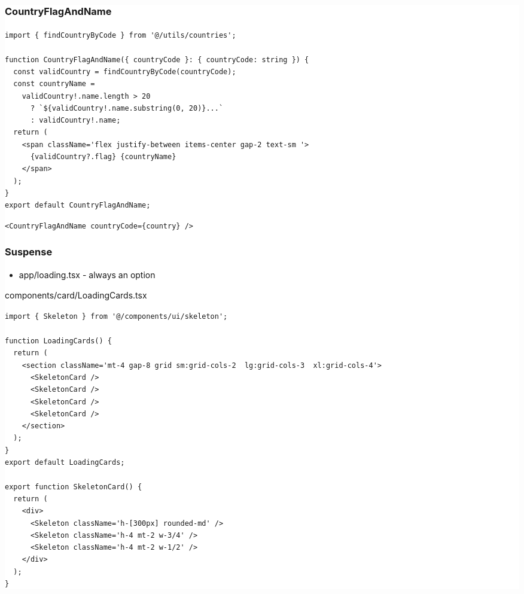 ### CountryFlagAndName

```tsx
import { findCountryByCode } from '@/utils/countries';

function CountryFlagAndName({ countryCode }: { countryCode: string }) {
  const validCountry = findCountryByCode(countryCode);
  const countryName =
    validCountry!.name.length > 20
      ? `${validCountry!.name.substring(0, 20)}...`
      : validCountry!.name;
  return (
    <span className='flex justify-between items-center gap-2 text-sm '>
      {validCountry?.flag} {countryName}
    </span>
  );
}
export default CountryFlagAndName;
```

```tsx
<CountryFlagAndName countryCode={country} />
```

### Suspense

- app/loading.tsx - always an option

components/card/LoadingCards.tsx

```tsx
import { Skeleton } from '@/components/ui/skeleton';

function LoadingCards() {
  return (
    <section className='mt-4 gap-8 grid sm:grid-cols-2  lg:grid-cols-3  xl:grid-cols-4'>
      <SkeletonCard />
      <SkeletonCard />
      <SkeletonCard />
      <SkeletonCard />
    </section>
  );
}
export default LoadingCards;

export function SkeletonCard() {
  return (
    <div>
      <Skeleton className='h-[300px] rounded-md' />
      <Skeleton className='h-4 mt-2 w-3/4' />
      <Skeleton className='h-4 mt-2 w-1/2' />
    </div>
  );
}
```
